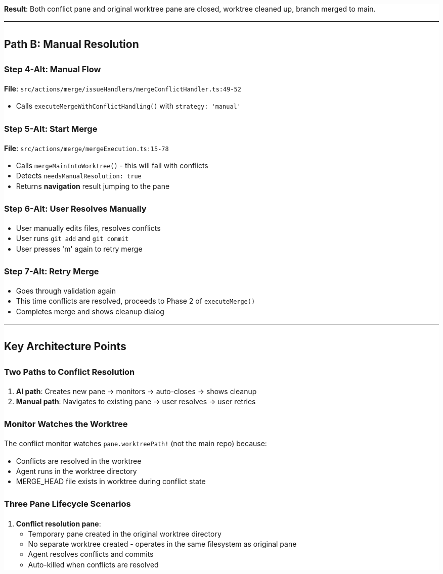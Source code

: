 **Result**: Both conflict pane and original worktree pane are closed, worktree cleaned up, branch merged to main.

---

## Path B: Manual Resolution

### **Step 4-Alt: Manual Flow**
**File**: `src/actions/merge/issueHandlers/mergeConflictHandler.ts:49-52`

- Calls `executeMergeWithConflictHandling()` with `strategy: 'manual'`

### **Step 5-Alt: Start Merge**
**File**: `src/actions/merge/mergeExecution.ts:15-78`

- Calls `mergeMainIntoWorktree()` - this will fail with conflicts
- Detects `needsManualResolution: true`
- Returns **navigation** result jumping to the pane

### **Step 6-Alt: User Resolves Manually**

- User manually edits files, resolves conflicts
- User runs `git add` and `git commit`
- User presses 'm' again to retry merge

### **Step 7-Alt: Retry Merge**

- Goes through validation again
- This time conflicts are resolved, proceeds to Phase 2 of `executeMerge()`
- Completes merge and shows cleanup dialog

---

## Key Architecture Points

### Two Paths to Conflict Resolution

1. **AI path**: Creates new pane → monitors → auto-closes → shows cleanup
2. **Manual path**: Navigates to existing pane → user resolves → user retries

### Monitor Watches the Worktree

The conflict monitor watches `pane.worktreePath!` (not the main repo) because:
- Conflicts are resolved in the worktree
- Agent runs in the worktree directory
- MERGE_HEAD file exists in worktree during conflict state

### Three Pane Lifecycle Scenarios

1. **Conflict resolution pane**:
   - Temporary pane created in the original worktree directory
   - No separate worktree created - operates in the same filesystem as original pane
   - Agent resolves conflicts and commits
   - Auto-killed when conflicts are resolved
